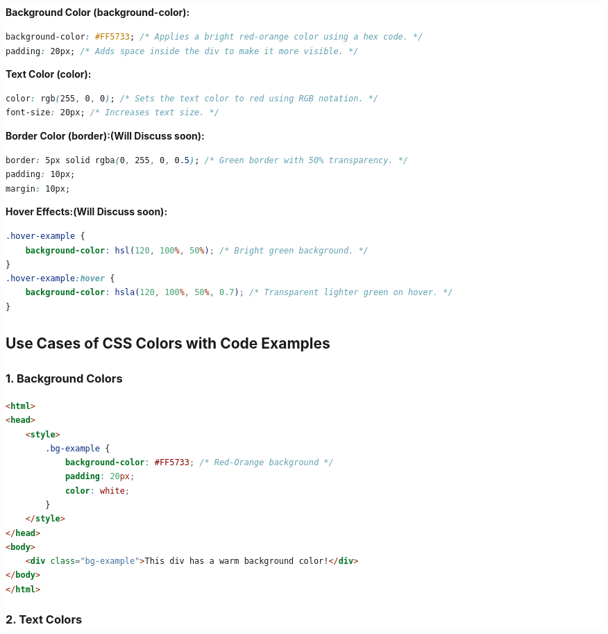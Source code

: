 **Background Color (background-color):**

```css
background-color: #FF5733; /* Applies a bright red-orange color using a hex code. */
padding: 20px; /* Adds space inside the div to make it more visible. */
```

**Text Color (color):**

```css
color: rgb(255, 0, 0); /* Sets the text color to red using RGB notation. */
font-size: 20px; /* Increases text size. */
```

**Border Color (border):(Will Discuss soon):**

```css
border: 5px solid rgba(0, 255, 0, 0.5); /* Green border with 50% transparency. */
padding: 10px;
margin: 10px;
```

**Hover Effects:(Will Discuss soon):**

```css
.hover-example {
    background-color: hsl(120, 100%, 50%); /* Bright green background. */
}
.hover-example:hover {
    background-color: hsla(120, 100%, 50%, 0.7); /* Transparent lighter green on hover. */
}
```

## Use Cases of CSS Colors with Code Examples

### 1. Background Colors

```html
<html>
<head>
    <style>
        .bg-example {
            background-color: #FF5733; /* Red-Orange background */
            padding: 20px;
            color: white;
        }
    </style>
</head>
<body>
    <div class="bg-example">This div has a warm background color!</div>
</body>
</html>
```

### 2. Text Colors
